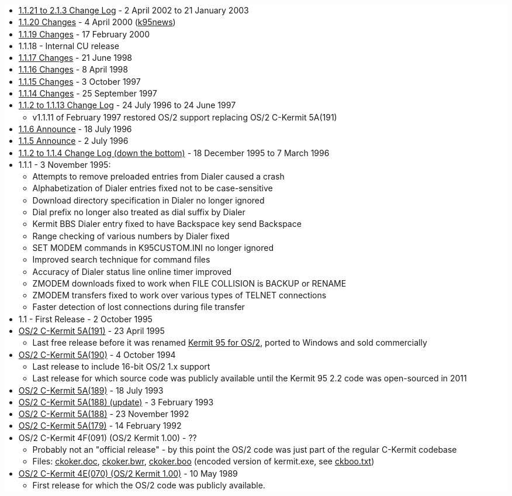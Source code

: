  * [1.1.21 to 2.1.3 Change Log](http://www.columbia.edu/kermit/k95news.html) - 2 April 2002 to 21 January 2003
 * [1.1.20 Changes](https://groups.google.com/g/comp.protocols.kermit.announce/c/gpLy0vTV1Ug/m/hHFQqajRe98J) - 4 April 2000 ([k95news](https://web.archive.org/web/20010405154138/http://www.columbia.edu/kermit/k95news.html))
 * [1.1.19 Changes](https://groups.google.com/g/comp.protocols.kermit.announce/c/uN9G8fp84nY/m/53HTzJvYQdgJ) - 17 February 2000
 * 1.1.18 - Internal CU release
 * [1.1.17 Changes](https://groups.google.com/g/comp.protocols.kermit.announce/c/0mZIfP_LspA/m/cqLPWLsJiFYJ) - 21 June 1998
 * [1.1.16 Changes](https://groups.google.com/g/comp.protocols.kermit.announce/c/8jaYcOv0cvo/m/Er5rCyp_xG8J) - 8 April 1998
 * [1.1.15 Changes](https://groups.google.com/g/comp.os.ms-windows.announce/c/IDbj1Dl16aU/m/WmJlmGtSY5cJ) - 3 October 1997
 * [1.1.14 Changes](https://groups.google.com/g/comp.protocols.kermit.announce/c/KWT_5sYXeC8/m/AGvXUCtXSh4J) - 25 September 1997
 * [1.1.2 to 1.1.13 Change Log](https://web.archive.org/web/19970815161519/http://www.columbia.edu/kermit/k95news.html) - 24 July 1996 to 24 June 1997
   * v1.1.11 of February 1997 restored OS/2 support replacing OS/2 C-Kermit 5A(191)
 * [1.1.6 Announce](https://groups.google.com/g/comp.protocols.kermit.announce/c/Yb8oikR0uuQ/m/kVDydxVQKT4J) - 18 July 1996
 * [1.1.5 Announce](https://groups.google.com/g/comp.protocols.kermit.announce/c/L9wpCZEBw4Q/m/Y89bIR-wp3UJ) - 2 July 1996
 * [1.1.2 to 1.1.4 Change Log (down the bottom)](https://web.archive.org/web/19970815161519/http://www.columbia.edu/kermit/k95news.html) - 18 December 1995 to 7 March 1996
 * 1.1.1 - 3 November 1995:
   * Attempts to remove preloaded entries from Dialer caused a crash
   * Alphabetization of Dialer entries fixed not to be case-sensitive
   * Download directory specification in Dialer no longer ignored
   * Dial prefix no longer also treated as dial suffix by Dialer
   * Kermit BBS Dialer entry fixed to have Backspace key send Backspace
   * Range checking of various numbers by Dialer fixed
   * SET MODEM commands in K95CUSTOM.INI no longer ignored
   * Improved search technique for command files
   * Accuracy of Dialer status line online timer improved
   * ZMODEM downloads fixed to work when FILE COLLISION is BACKUP or RENAME
   * ZMODEM transfers fixed to work over various types of TELNET connections
   * Faster detection of lost connections during file transfer
 * 1.1 - First Release - 2 October 1995
 * [OS/2 C-Kermit 5A(191)](https://www.columbia.edu/kermit/cko191.html) - 23 April 1995
   * Last free release before it was renamed [Kermit 95 for OS/2](https://www.columbia.edu/kermit/os2.html), ported to Windows and sold commercially
 * [OS/2 C-Kermit 5A(190)](https://www.columbia.edu/kermit/os2new.html) - 4 October 1994 
   * Last release to include 16-bit OS/2 1.x support
   * Last release for which source code was publicly available until the Kermit 95 2.2 code was open-sourced in 2011
 * [OS/2 C-Kermit 5A(189)](https://groups.google.com/g/bit.listserv.os2-l/c/BSURfg2ufek/m/GjcIh14Jt_QJ) - 18 July 1993
 * [OS/2 C-Kermit 5A(188) (update)](https://groups.google.com/g/comp.os.os2.apps/c/DesD23imeHI/m/I6-udyEnNhAJ) - 3 February 1993
 * [OS/2 C-Kermit 5A(188)](https://groups.google.com/g/bit.listserv.i-amiga/c/DvS37Mfjj8s/m/sYYcpymJ3woJ) - 23 November 1992
 * [OS/2 C-Kermit 5A(179)](https://groups.google.com/g/fj.kermit/c/rG6d5lpJilI/m/b94gm9h4XgIJ) - 14 February 1992
 * OS/2 C-Kermit 4F(091) (OS/2 Kermit 1.00) - ??
   * Probably not an "official release" - by this point the OS/2 code was just part of the regular C-Kermit codebase
   * Files: [ckoker.doc](http://www.columbia.edu/kermit/ftp/old/ckermit4f/ckoker.doc),
            [ckoker.bwr](http://www.columbia.edu/kermit/ftp/old/ckermit4f/ckoker.bwr),
            [ckoker.boo](http://www.columbia.edu/kermit/ftp/old/ckermit4f/ckoker.boo) (encoded version of kermit.exe, see [ckboo.txt](https://www.columbia.edu/kermit/ftp/boo/ckboo.txt))
 * [OS/2 C-Kermit 4E(070) (OS/2 Kermit 1.00)](https://groups.google.com/g/comp.protocols.kermit/c/BXydCmAjmxo/m/jBWCa9BNkvwJ) - 10 May 1989
   * First release for which the OS/2 code was publicly available. 